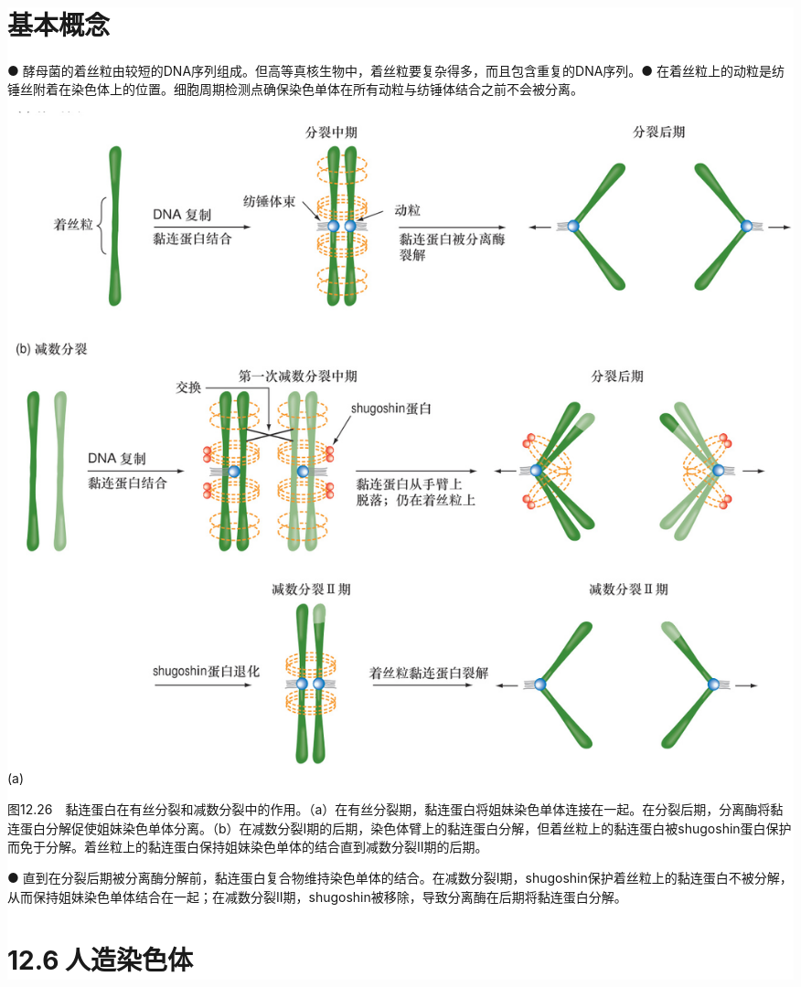 # 基本概念  

●  酵母菌的着丝粒由较短的DNA序列组成。但高等真核生物中，着丝粒要复杂得多，而且包含重复的DNA序列。●  在着丝粒上的动粒是纺锤丝附着在染色体上的位置。细胞周期检测点确保染色单体在所有动粒与纺锤体结合之前不会被分离。  

![](Genetics-FG2G_6ed_Chapter-12_images/Fig-12.32.jpg)  
(a)  

图12.26　黏连蛋白在有丝分裂和减数分裂中的作用。（a）在有丝分裂期，黏连蛋白将姐妹染色单体连接在一起。在分裂后期，分离酶将黏连蛋白分解促使姐妹染色单体分离。（b）在减数分裂Ⅰ期的后期，染色体臂上的黏连蛋白分解，但着丝粒上的黏连蛋白被shugoshin蛋白保护而免于分解。着丝粒上的黏连蛋白保持姐妹染色单体的结合直到减数分裂Ⅱ期的后期。  

●  直到在分裂后期被分离酶分解前，黏连蛋白复合物维持染色单体的结合。在减数分裂Ⅰ期，shugoshin保护着丝粒上的黏连蛋白不被分解，从而保持姐妹染色单体结合在一起；在减数分裂Ⅱ期，shugoshin被移除，导致分离酶在后期将黏连蛋白分解。  

# 12.6 人造染色体  
